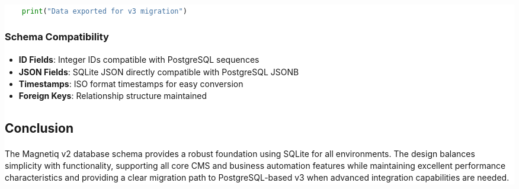```python
    print("Data exported for v3 migration")
```

### Schema Compatibility
- **ID Fields**: Integer IDs compatible with PostgreSQL sequences
- **JSON Fields**: SQLite JSON directly compatible with PostgreSQL JSONB
- **Timestamps**: ISO format timestamps for easy conversion
- **Foreign Keys**: Relationship structure maintained

## Conclusion

The Magnetiq v2 database schema provides a robust foundation using SQLite for all environments. The design balances simplicity with functionality, supporting all core CMS and business automation features while maintaining excellent performance characteristics and providing a clear migration path to PostgreSQL-based v3 when advanced integration capabilities are needed.
